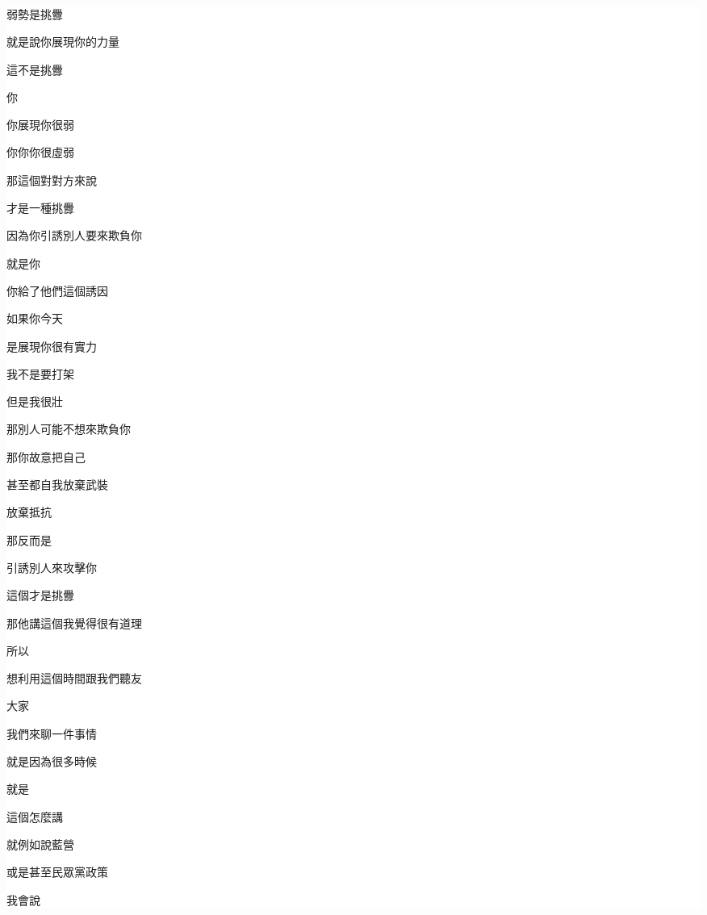 弱勢是挑釁

就是說你展現你的力量

這不是挑釁

你

你展現你很弱

你你你很虛弱

那這個對對方來說

才是一種挑釁

因為你引誘別人要來欺負你

就是你

你給了他們這個誘因

如果你今天

是展現你很有實力

我不是要打架

但是我很壯

那別人可能不想來欺負你

那你故意把自己

甚至都自我放棄武裝

放棄抵抗

那反而是

引誘別人來攻擊你

這個才是挑釁

那他講這個我覺得很有道理

所以

想利用這個時間跟我們聽友

大家

我們來聊一件事情

就是因為很多時候

就是

這個怎麼講

就例如說藍營

或是甚至民眾黨政策

我會說
